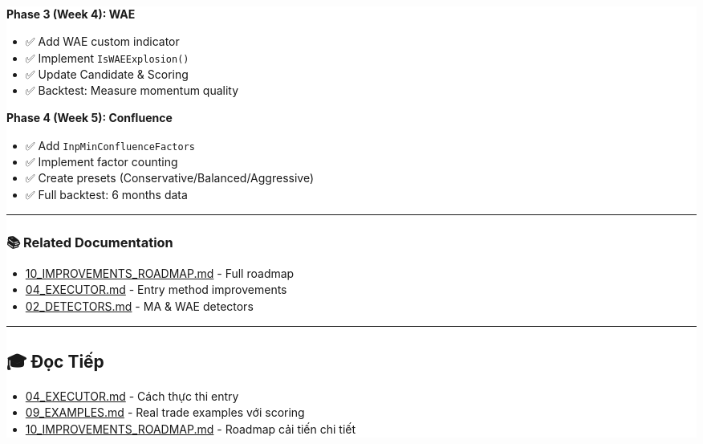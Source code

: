 **Phase 3 (Week 4): WAE**
- ✅ Add WAE custom indicator
- ✅ Implement `IsWAEExplosion()`
- ✅ Update Candidate & Scoring
- ✅ Backtest: Measure momentum quality

**Phase 4 (Week 5): Confluence**
- ✅ Add `InpMinConfluenceFactors`
- ✅ Implement factor counting
- ✅ Create presets (Conservative/Balanced/Aggressive)
- ✅ Full backtest: 6 months data

---

### 📚 Related Documentation

- [10_IMPROVEMENTS_ROADMAP.md](10_IMPROVEMENTS_ROADMAP.md) - Full roadmap
- [04_EXECUTOR.md](04_EXECUTOR.md) - Entry method improvements
- [02_DETECTORS.md](02_DETECTORS.md) - MA & WAE detectors

---

## 🎓 Đọc Tiếp

- [04_EXECUTOR.md](04_EXECUTOR.md) - Cách thực thi entry
- [09_EXAMPLES.md](09_EXAMPLES.md) - Real trade examples với scoring
- [10_IMPROVEMENTS_ROADMAP.md](10_IMPROVEMENTS_ROADMAP.md) - Roadmap cải tiến chi tiết

